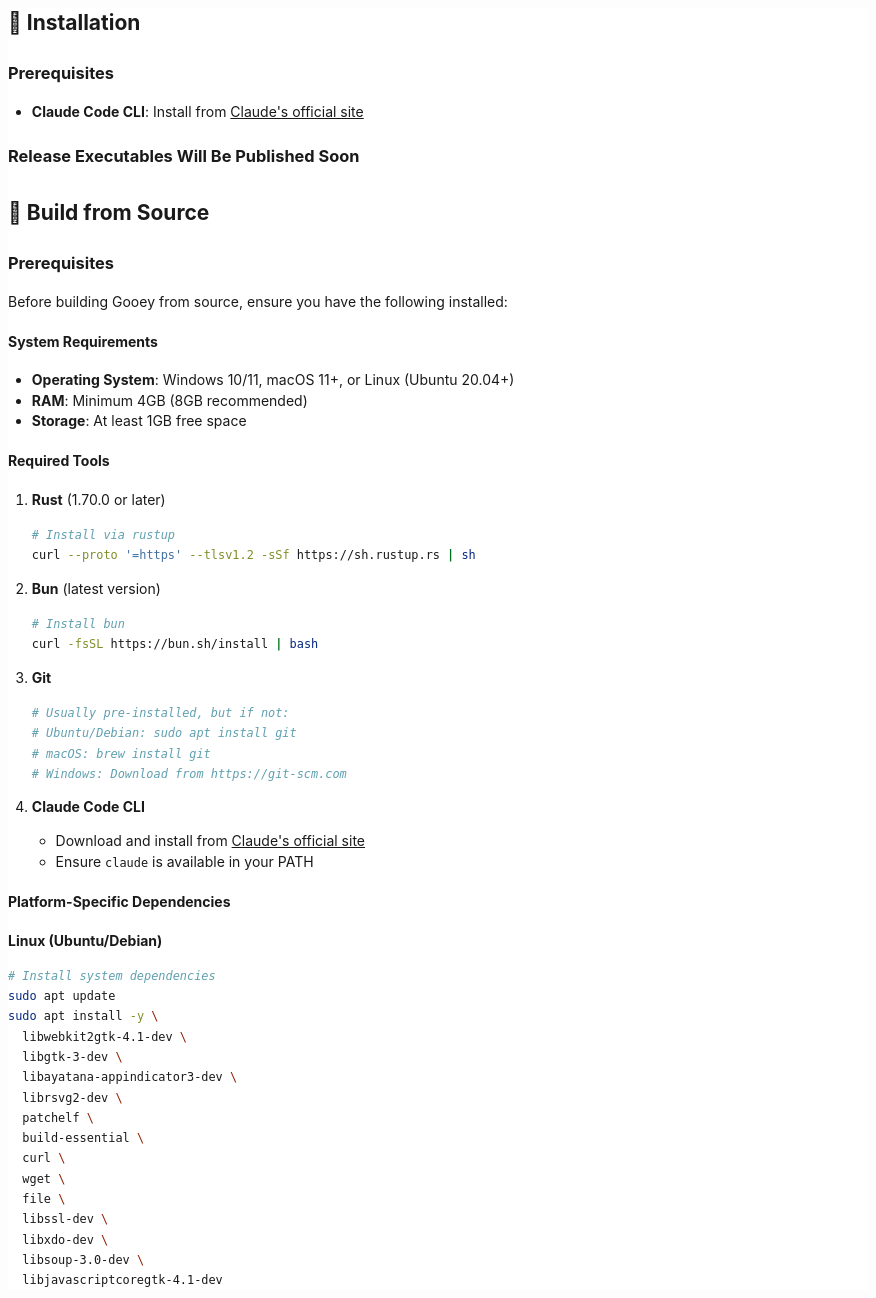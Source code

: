 ## 🚀 Installation

### Prerequisites

- **Claude Code CLI**: Install from [Claude's official site](https://claude.ai/code)

### Release Executables Will Be Published Soon

## 🔨 Build from Source

### Prerequisites

Before building Gooey from source, ensure you have the following installed:

#### System Requirements

- **Operating System**: Windows 10/11, macOS 11+, or Linux (Ubuntu 20.04+)
- **RAM**: Minimum 4GB (8GB recommended)
- **Storage**: At least 1GB free space

#### Required Tools

1. **Rust** (1.70.0 or later)
   ```bash
   # Install via rustup
   curl --proto '=https' --tlsv1.2 -sSf https://sh.rustup.rs | sh
   ```

2. **Bun** (latest version)
   ```bash
   # Install bun
   curl -fsSL https://bun.sh/install | bash
   ```

3. **Git**
   ```bash
   # Usually pre-installed, but if not:
   # Ubuntu/Debian: sudo apt install git
   # macOS: brew install git
   # Windows: Download from https://git-scm.com
   ```

4. **Claude Code CLI**
   - Download and install from [Claude's official site](https://claude.ai/code)
   - Ensure `claude` is available in your PATH

#### Platform-Specific Dependencies

**Linux (Ubuntu/Debian)**
```bash
# Install system dependencies
sudo apt update
sudo apt install -y \
  libwebkit2gtk-4.1-dev \
  libgtk-3-dev \
  libayatana-appindicator3-dev \
  librsvg2-dev \
  patchelf \
  build-essential \
  curl \
  wget \
  file \
  libssl-dev \
  libxdo-dev \
  libsoup-3.0-dev \
  libjavascriptcoregtk-4.1-dev
```